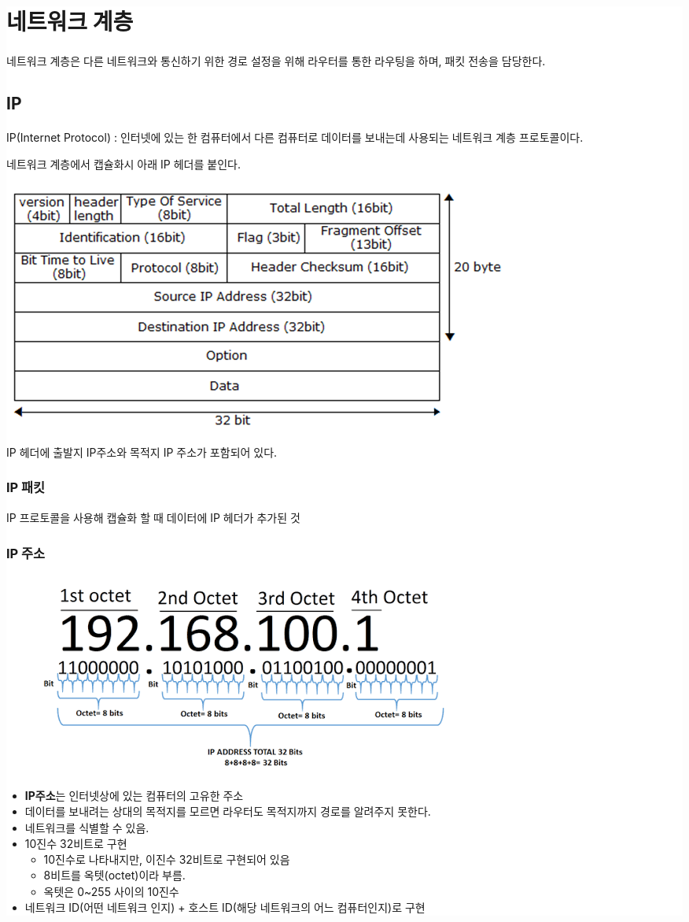# 네트워크 계층

네트워크 계층은 다른 네트워크와 통신하기 위한 경로 설정을 위해 라우터를 통한 라우팅을 하며, 패킷 전송을 담당한다.

## IP

IP(Internet Protocol) : 인터넷에 있는 한 컴퓨터에서 다른 컴퓨터로 데이터를 보내는데 사용되는 네트워크 계층 프로토콜이다.

네트워크 계층에서 캡슐화시 아래 IP 헤더를 붙인다.

![IP 헤더 구조, IP 패킷 구조, IP 헤더 패킷 구조](./assets/ipheader.png)

IP 헤더에 출발지 IP주소와 목적지 IP 주소가 포함되어 있다.

### IP 패킷

IP 프로토콜을 사용해 캡슐화 할 때 데이터에 IP 헤더가 추가된 것

### IP 주소

![netwhat) - IP Adress , class](./assets/img-5489699.png)

- **IP주소**는 인터넷상에 있는 컴퓨터의 고유한 주소
- 데이터를 보내려는 상대의 목적지를 모르면 라우터도 목적지까지 경로를 알려주지 못한다.
- 네트워크를 식별할 수 있음.
- 10진수 32비트로 구현
    - 10진수로 나타내지만, 이진수 32비트로 구현되어 있음
    - 8비트를 옥텟(octet)이라 부름.
    - 옥텟은 0~255 사이의 10진수
- 네트워크 ID(어떤 네트워크 인지) + 호스트 ID(해당 네트워크의 어느 컴퓨터인지)로 구현
